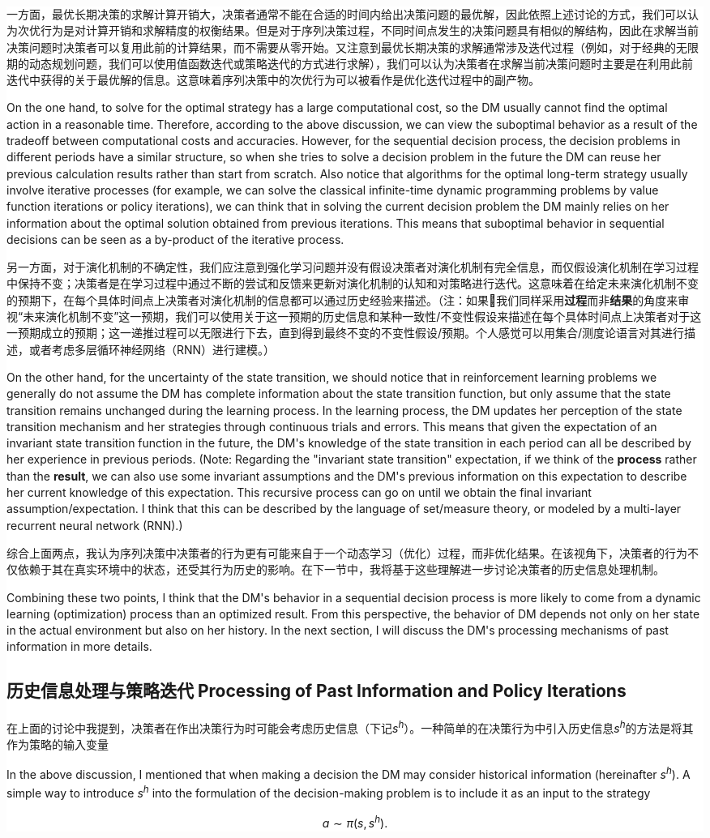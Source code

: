 一方面，最优长期决策的求解计算开销大，决策者通常不能在合适的时间内给出决策问题的最优解，因此依照上述讨论的方式，我们可以认为次优行为是对计算开销和求解精度的权衡结果。但是对于序列决策过程，不同时间点发生的决策问题具有相似的解结构，因此在求解当前决策问题时决策者可以复用此前的计算结果，而不需要从零开始。又注意到最优长期决策的求解通常涉及迭代过程（例如，对于经典的无限期的动态规划问题，我们可以使用值函数迭代或策略迭代的方式进行求解），我们可以认为决策者在求解当前决策问题时主要是在利用此前迭代中获得的关于最优解的信息。这意味着序列决策中的次优行为可以被看作是优化迭代过程中的副产物。

On the one hand, to solve for the optimal strategy has a large computational cost, so the DM usually cannot find the optimal action in a reasonable time. Therefore, according to the above discussion, we can view the suboptimal behavior as a result of the tradeoff between computational costs and accuracies. However, for the sequential decision process, the decision problems in different periods have a similar structure, so when she tries to solve a decision problem in the future the DM can reuse her previous calculation results rather than start from scratch. Also notice that algorithms for the optimal long-term strategy usually involve iterative processes (for example, we can solve the classical infinite-time dynamic programming problems by value function iterations or policy iterations), we can think that in solving the current decision problem the DM mainly relies on her information about the optimal solution obtained from previous iterations. This means that suboptimal behavior in sequential decisions can be seen as a by-product of the iterative process.

另一方面，对于演化机制的不确定性，我们应注意到强化学习问题并没有假设决策者对演化机制有完全信息，而仅假设演化机制在学习过程中保持不变；决策者是在学习过程中通过不断的尝试和反馈来更新对演化机制的认知和对策略进行迭代。这意味着在给定未来演化机制不变的预期下，在每个具体时间点上决策者对演化机制的信息都可以通过历史经验来描述。（注：如果我们同样采用**过程**而非**结果**的角度来审视“未来演化机制不变”这一预期，我们可以使用关于这一预期的历史信息和某种一致性/不变性假设来描述在每个具体时间点上决策者对于这一预期成立的预期；这一递推过程可以无限进行下去，直到得到最终不变的不变性假设/预期。个人感觉可以用集合/测度论语言对其进行描述，或者考虑多层循环神经网络（RNN）进行建模。）

On the other hand, for the uncertainty of the state transition, we should notice that in reinforcement learning problems we generally do not assume the DM has complete information about the state transition function, but only assume that the state transition remains unchanged during the learning process. In the learning process, the DM updates her perception of the state transition mechanism and her strategies through continuous trials and errors. This means that given the expectation of an invariant state transition function in the future, the DM's knowledge of the state transition in each period can all be described by her experience in previous periods. (Note: Regarding the "invariant state transition" expectation, if we think of the **process** rather than the **result**, we can also use some invariant assumptions and the DM's previous information on this expectation to describe her current knowledge of this expectation. This recursive process can go on until we obtain the final invariant assumption/expectation. I think that this can be described by the language of set/measure theory, or modeled by a multi-layer recurrent neural network (RNN).)

综合上面两点，我认为序列决策中决策者的行为更有可能来自于一个动态学习（优化）过程，而非优化结果。在该视角下，决策者的行为不仅依赖于其在真实环境中的状态，还受其行为历史的影响。在下一节中，我将基于这些理解进一步讨论决策者的历史信息处理机制。

Combining these two points, I think that the DM's behavior in a sequential decision process is more likely to come from a dynamic learning (optimization) process than an optimized result. From this perspective, the behavior of DM depends not only on her state in the actual environment but also on her history. In the next section, I will discuss the DM's processing mechanisms of past information in more details.

## 历史信息处理与策略迭代 Processing of Past Information and Policy Iterations

在上面的讨论中我提到，决策者在作出决策行为时可能会考虑历史信息（下记$s^h$）。一种简单的在决策行为中引入历史信息$s^h$的方法是将其作为策略的输入变量

In the above discussion, I mentioned that when making a decision the DM may consider historical information (hereinafter $s^h$). A simple way to introduce $s^h$ into the formulation of the decision-making problem is to include it as an input to the strategy

$$a \sim \pi(s,s^h).$$
